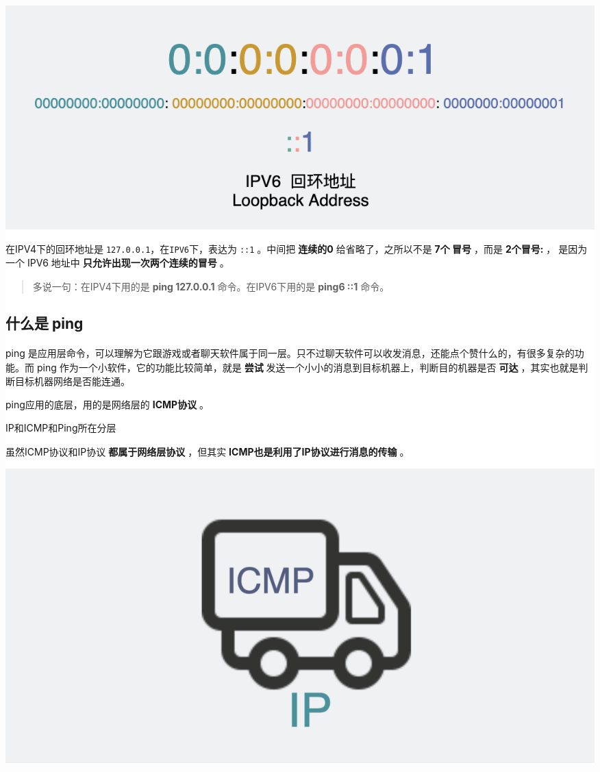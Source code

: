 ![图片](./assets/断网了还能ping通127.0.0.1吗/4.png)

在IPV4下的回环地址是 `127.0.0.1`，在`IPV6`下，表达为 `::1` 。中间把 **连续的0** 给省略了，之所以不是 **7个 冒号** ，而是 **2个冒号:**  ， 是因为一个 IPV6 地址中 **只允许出现⼀次两个连续的冒号** 。

> 多说一句：在IPV4下用的是  **ping 127.0.0.1**  命令。在IPV6下用的是  **ping6 ::1**  命令。

## 什么是 ping

ping 是应用层命令，可以理解为它跟游戏或者聊天软件属于同一层。只不过聊天软件可以收发消息，还能点个赞什么的，有很多复杂的功能。而 ping 作为一个小软件，它的功能比较简单，就是 **尝试** 发送一个小小的消息到目标机器上，判断目的机器是否 **可达** ，其实也就是判断目标机器网络是否能连通。

ping应用的底层，用的是网络层的 **ICMP协议** 。

IP和ICMP和Ping所在分层

虽然ICMP协议和IP协议 **都属于网络层协议** ，但其实 **ICMP也是利用了IP协议进行消息的传输** 。

![图片](./assets/断网了还能ping通127.0.0.1吗/5.png)
